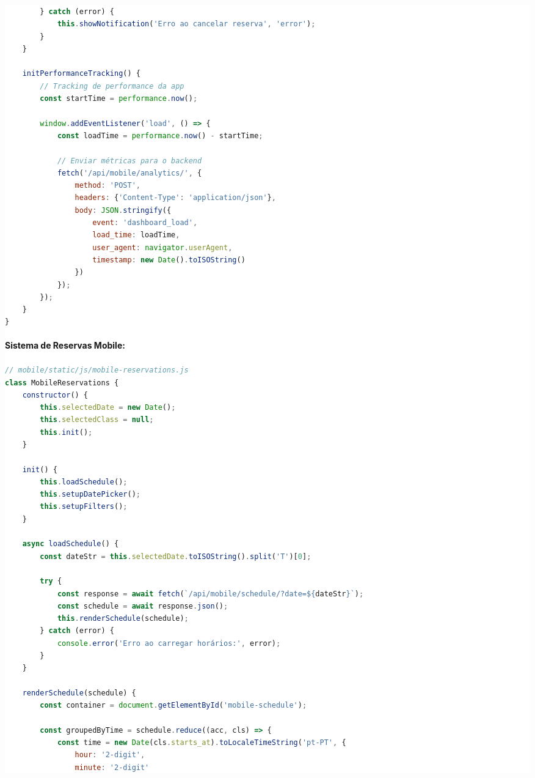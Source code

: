 ```javascript
        } catch (error) {
            this.showNotification('Erro ao cancelar reserva', 'error');
        }
    }
    
    initPerformanceTracking() {
        // Tracking de performance da app
        const startTime = performance.now();
        
        window.addEventListener('load', () => {
            const loadTime = performance.now() - startTime;
            
            // Enviar métricas para o backend
            fetch('/api/mobile/analytics/', {
                method: 'POST',
                headers: {'Content-Type': 'application/json'},
                body: JSON.stringify({
                    event: 'dashboard_load',
                    load_time: loadTime,
                    user_agent: navigator.userAgent,
                    timestamp: new Date().toISOString()
                })
            });
        });
    }
}
```

#### **Sistema de Reservas Mobile:**
```javascript
// mobile/static/js/mobile-reservations.js
class MobileReservations {
    constructor() {
        this.selectedDate = new Date();
        this.selectedClass = null;
        this.init();
    }
    
    init() {
        this.loadSchedule();
        this.setupDatePicker();
        this.setupFilters();
    }
    
    async loadSchedule() {
        const dateStr = this.selectedDate.toISOString().split('T')[0];
        
        try {
            const response = await fetch(`/api/mobile/schedule/?date=${dateStr}`);
            const schedule = await response.json();
            this.renderSchedule(schedule);
        } catch (error) {
            console.error('Erro ao carregar horários:', error);
        }
    }
    
    renderSchedule(schedule) {
        const container = document.getElementById('mobile-schedule');
        
        const groupedByTime = schedule.reduce((acc, cls) => {
            const time = new Date(cls.starts_at).toLocaleTimeString('pt-PT', {
                hour: '2-digit', 
                minute: '2-digit'
```